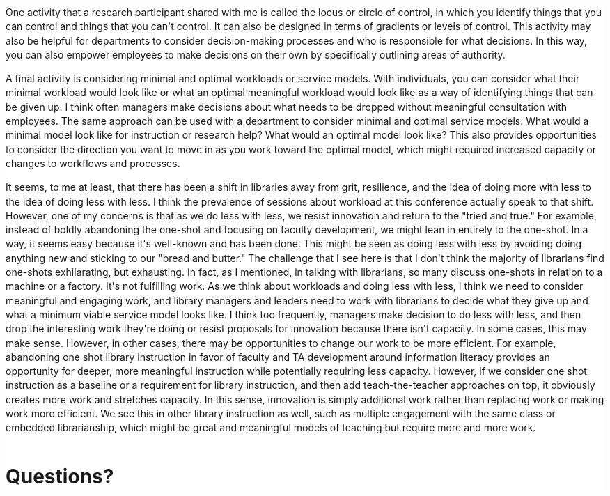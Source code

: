 One activity that a research participant shared with me is called the locus or circle of control, in which you identify things that you can control and things that you can't control. It can also be designed in terms of gradients or levels of control. This activity may also be helpful for departments to consider decision-making processes and who is responsible for what decisions. In this way, you can also empower employees to make decisions on their own by specifically outlining areas of authority. 

A final activity is considering minimal and optimal workloads or service models. With individuals, you can consider what their minimal workload would look like or what an optimal meaningful workload would look like as a way of identifying things that can be given up. I think often managers make decisions about what needs to be dropped without meaningful consultation with employees. The same approach can be used with a department to consider minimal and optimal service models. What would a minimal model look like for instruction or research help? What would an optimal model look like? This also provides opportunities to consider the direction you want to move in as you work toward the optimal model, which might required increased capacity or changes to workflows and processes. 

It seems, to me at least, that there has been a shift in libraries away from grit, resilience, and the idea of doing more with less to the idea of doing less with less. I think the prevalence of sessions about workload at this conference actually speak to that shift. However, one of my concerns is that as we do less with less, we resist innovation and return to the "tried and true." For example, instead of boldly abandoning the one-shot and focusing on faculty development, we might lean in entirely to the one-shot. In a way, it seems easy because it's well-known and has been done. This might be seen as doing less with less by avoiding doing anything new and sticking to our "bread and butter." The challenge that I see here is that I don't think the majority of librarians find one-shots exhilarating, but exhausting. In fact, as I mentioned, in talking with librarians, so many discuss one-shots in relation to a machine or a factory. It's not fulfilling work. As we think about workloads and doing less with less, I think we need to consider meaningful and engaging work, and library managers and leaders need to work with librarians to decide what they give up and what a minimum viable service model looks like. I think too frequently, managers make decision to do less with less, and then drop the interesting work they're doing or resist proposals for innovation because there isn't capacity. In some cases, this may make sense. However, in other cases, there may be opportunities to change our work to be more efficient. For example, abandoning one shot library instruction in favor of faculty and TA development around information literacy provides an opportunity for deeper, more meaningful instruction while potentially requiring less capacity. However, if we consider one shot instruction as a baseline or a requirement for library instruction, and then add teach-the-teacher approaches on top, it obviously creates more work and stretches capacity. In this sense, innovation is simply additional work rather than replacing work or making work more efficient. We see this in other library instruction as well, such as multiple engagement with the same class or embedded librarianship, which might be great and meaningful models of teaching but require more and more work. 

# Questions?